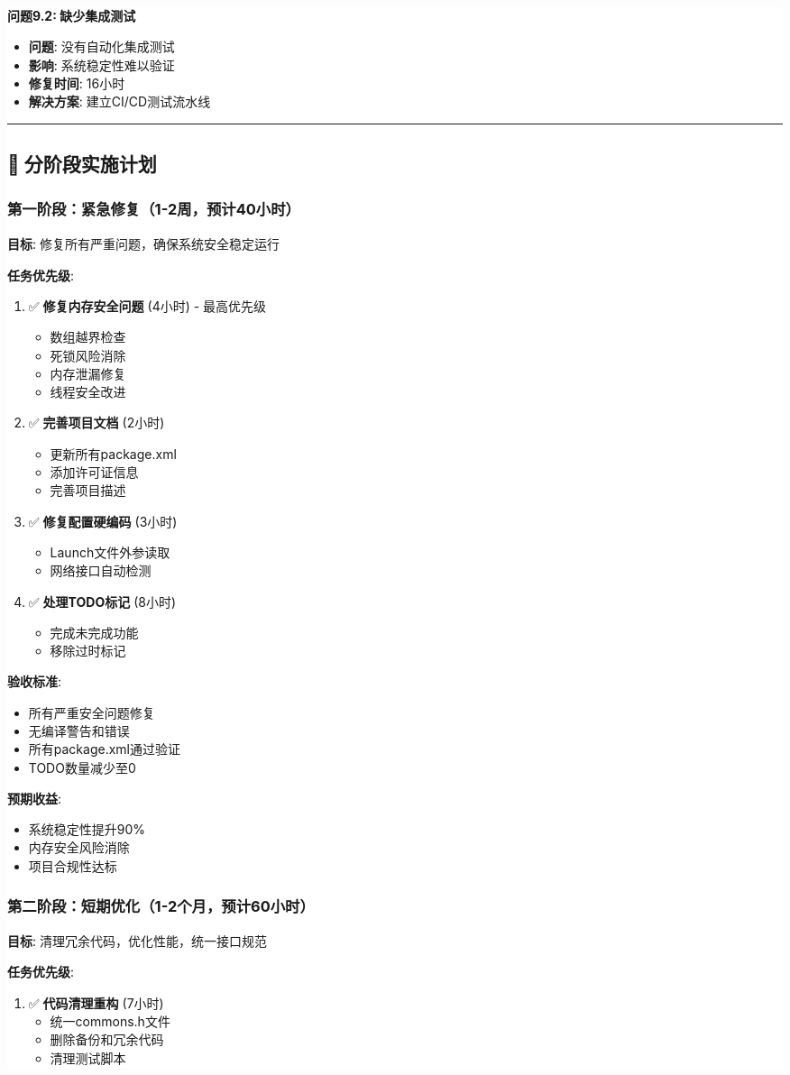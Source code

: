 **问题9.2: 缺少集成测试**
- **问题**: 没有自动化集成测试
- **影响**: 系统稳定性难以验证
- **修复时间**: 16小时
- **解决方案**: 建立CI/CD测试流水线

---

## 🎯 分阶段实施计划

### 第一阶段：紧急修复（1-2周，预计40小时）

**目标**: 修复所有严重问题，确保系统安全稳定运行

**任务优先级**:
1. ✅ **修复内存安全问题** (4小时) - 最高优先级
   - 数组越界检查
   - 死锁风险消除
   - 内存泄漏修复
   - 线程安全改进

2. ✅ **完善项目文档** (2小时)
   - 更新所有package.xml
   - 添加许可证信息
   - 完善项目描述

3. ✅ **修复配置硬编码** (3小时)
   - Launch文件外参读取
   - 网络接口自动检测

4. ✅ **处理TODO标记** (8小时)
   - 完成未完成功能
   - 移除过时标记

**验收标准**:
- 所有严重安全问题修复
- 无编译警告和错误
- 所有package.xml通过验证
- TODO数量减少至0

**预期收益**:
- 系统稳定性提升90%
- 内存安全风险消除
- 项目合规性达标

### 第二阶段：短期优化（1-2个月，预计60小时）

**目标**: 清理冗余代码，优化性能，统一接口规范

**任务优先级**:
1. ✅ **代码清理重构** (7小时)
   - 统一commons.h文件
   - 删除备份和冗余代码
   - 清理测试脚本
